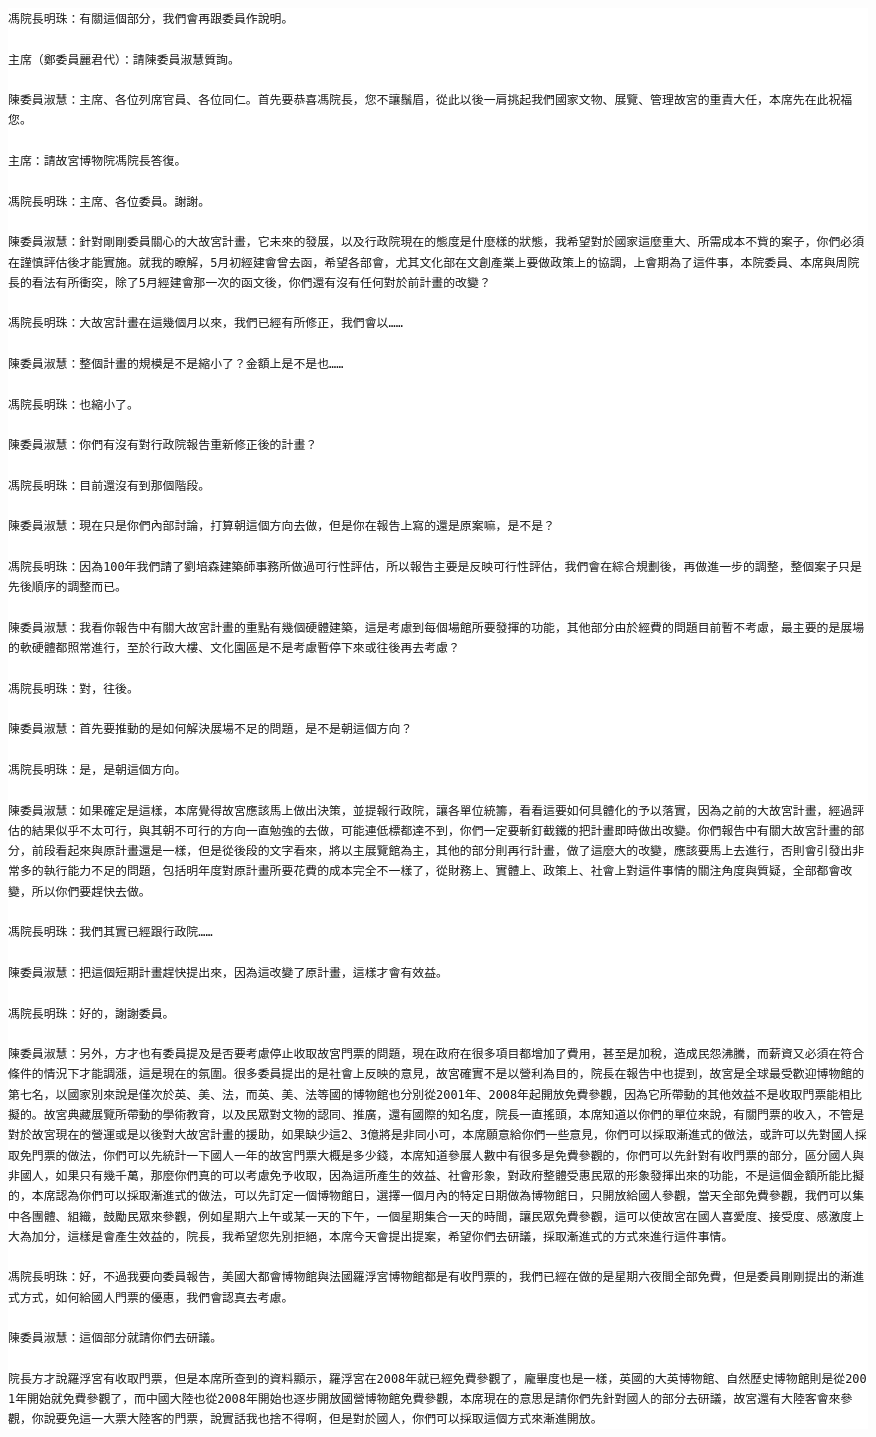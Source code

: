     馮院長明珠：有關這個部分，我們會再跟委員作說明。

    主席（鄭委員麗君代）：請陳委員淑慧質詢。

    陳委員淑慧：主席、各位列席官員、各位同仁。首先要恭喜馮院長，您不讓鬚眉，從此以後一肩挑起我們國家文物、展覽、管理故宮的重責大任，本席先在此祝福您。

    主席：請故宮博物院馮院長答復。

    馮院長明珠：主席、各位委員。謝謝。

    陳委員淑慧：針對剛剛委員關心的大故宮計畫，它未來的發展，以及行政院現在的態度是什麼樣的狀態，我希望對於國家這麼重大、所需成本不貲的案子，你們必須在謹慎評估後才能實施。就我的瞭解，5月初經建會曾去函，希望各部會，尤其文化部在文創產業上要做政策上的協調，上會期為了這件事，本院委員、本席與周院長的看法有所衝突，除了5月經建會那一次的函文後，你們還有沒有任何對於前計畫的改變？

    馮院長明珠：大故宮計畫在這幾個月以來，我們已經有所修正，我們會以……

    陳委員淑慧：整個計畫的規模是不是縮小了？金額上是不是也……

    馮院長明珠：也縮小了。

    陳委員淑慧：你們有沒有對行政院報告重新修正後的計畫？

    馮院長明珠：目前還沒有到那個階段。

    陳委員淑慧：現在只是你們內部討論，打算朝這個方向去做，但是你在報告上寫的還是原案嘛，是不是？

    馮院長明珠：因為100年我們請了劉培森建築師事務所做過可行性評估，所以報告主要是反映可行性評估，我們會在綜合規劃後，再做進一步的調整，整個案子只是先後順序的調整而已。

    陳委員淑慧：我看你報告中有關大故宮計畫的重點有幾個硬體建築，這是考慮到每個場館所要發揮的功能，其他部分由於經費的問題目前暫不考慮，最主要的是展場的軟硬體都照常進行，至於行政大樓、文化園區是不是考慮暫停下來或往後再去考慮？

    馮院長明珠：對，往後。

    陳委員淑慧：首先要推動的是如何解決展場不足的問題，是不是朝這個方向？

    馮院長明珠：是，是朝這個方向。

    陳委員淑慧：如果確定是這樣，本席覺得故宮應該馬上做出決策，並提報行政院，讓各單位統籌，看看這要如何具體化的予以落實，因為之前的大故宮計畫，經過評估的結果似乎不太可行，與其朝不可行的方向一直勉強的去做，可能連低標都達不到，你們一定要斬釘截鐵的把計畫即時做出改變。你們報告中有關大故宮計畫的部分，前段看起來與原計畫還是一樣，但是從後段的文字看來，將以主展覽館為主，其他的部分則再行計畫，做了這麼大的改變，應該要馬上去進行，否則會引發出非常多的執行能力不足的問題，包括明年度對原計畫所要花費的成本完全不一樣了，從財務上、實體上、政策上、社會上對這件事情的關注角度與質疑，全部都會改變，所以你們要趕快去做。

    馮院長明珠：我們其實已經跟行政院……

    陳委員淑慧：把這個短期計畫趕快提出來，因為這改變了原計畫，這樣才會有效益。

    馮院長明珠：好的，謝謝委員。

    陳委員淑慧：另外，方才也有委員提及是否要考慮停止收取故宮門票的問題，現在政府在很多項目都增加了費用，甚至是加稅，造成民怨沸騰，而薪資又必須在符合條件的情況下才能調漲，這是現在的氛圍。很多委員提出的是社會上反映的意見，故宮確實不是以營利為目的，院長在報告中也提到，故宮是全球最受歡迎博物館的第七名，以國家別來說是僅次於英、美、法，而英、美、法等國的博物館也分別從2001年、2008年起開放免費參觀，因為它所帶動的其他效益不是收取門票能相比擬的。故宮典藏展覽所帶動的學術教育，以及民眾對文物的認同、推廣，還有國際的知名度，院長一直搖頭，本席知道以你們的單位來說，有關門票的收入，不管是對於故宮現在的營運或是以後對大故宮計畫的援助，如果缺少這2、3億將是非同小可，本席願意給你們一些意見，你們可以採取漸進式的做法，或許可以先對國人採取免門票的做法，你們可以先統計一下國人一年的故宮門票大概是多少錢，本席知道參展人數中有很多是免費參觀的，你們可以先針對有收門票的部分，區分國人與非國人，如果只有幾千萬，那麼你們真的可以考慮免予收取，因為這所產生的效益、社會形象，對政府整體受惠民眾的形象發揮出來的功能，不是這個金額所能比擬的，本席認為你們可以採取漸進式的做法，可以先訂定一個博物館日，選擇一個月內的特定日期做為博物館日，只開放給國人參觀，當天全部免費參觀，我們可以集中各團體、組織，鼓勵民眾來參觀，例如星期六上午或某一天的下午，一個星期集合一天的時間，讓民眾免費參觀，這可以使故宮在國人喜愛度、接受度、感激度上大為加分，這樣是會產生效益的，院長，我希望您先別拒絕，本席今天會提出提案，希望你們去研議，採取漸進式的方式來進行這件事情。

    馮院長明珠：好，不過我要向委員報告，美國大都會博物館與法國羅浮宮博物館都是有收門票的，我們已經在做的是星期六夜間全部免費，但是委員剛剛提出的漸進式方式，如何給國人門票的優惠，我們會認真去考慮。

    陳委員淑慧：這個部分就請你們去研議。

    院長方才說羅浮宮有收取門票，但是本席所查到的資料顯示，羅浮宮在2008年就已經免費參觀了，龐畢度也是一樣，英國的大英博物館、自然歷史博物館則是從2001年開始就免費參觀了，而中國大陸也從2008年開始也逐步開放國營博物館免費參觀，本席現在的意思是請你們先針對國人的部分去研議，故宮還有大陸客會來參觀，你說要免這一大票大陸客的門票，說實話我也捨不得啊，但是對於國人，你們可以採取這個方式來漸進開放。
